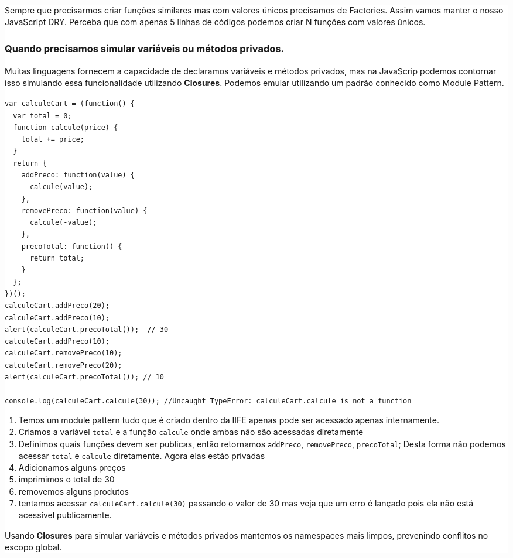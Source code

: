 Sempre que precisarmos criar funções similares mas com valores únicos precisamos de Factories. Assim vamos manter o nosso JavaScript DRY. Perceba que com apenas 5 linhas de códigos podemos criar N funções com valores únicos.

###  Quando precisamos **simular variáveis ou métodos privados**.

Muitas linguagens fornecem a capacidade de declaramos variáveis e métodos privados, mas na JavaScrip podemos
contornar isso simulando essa funcionalidade utilizando **Closures**. Podemos emular utilizando um padrão conhecido como Module Pattern.

```JS
var calculeCart = (function() {
  var total = 0;
  function calcule(price) {
    total += price;
  }
  return {
    addPreco: function(value) {
      calcule(value);
    },
    removePreco: function(value) {
      calcule(-value);
    },
    precoTotal: function() {
      return total;
    }
  }; 
})();
calculeCart.addPreco(20); 
calculeCart.addPreco(10);
alert(calculeCart.precoTotal());  // 30
calculeCart.addPreco(10); 
calculeCart.removePreco(10);
calculeCart.removePreco(20);
alert(calculeCart.precoTotal()); // 10

console.log(calculeCart.calcule(30)); //Uncaught TypeError: calculeCart.calcule is not a function
```
1. Temos um module pattern tudo que é criado dentro da IIFE apenas pode ser acessado apenas internamente.
2. Criamos a variável `total` e a função `calcule` onde ambas não são acessadas diretamente
3. Definimos quais funções devem ser publicas, então retornamos `addPreco`,  `removePreco`, `precoTotal`; Desta forma não podemos acessar `total` e `calcule` diretamente. Agora elas estão privadas
4. Adicionamos alguns preços
5. imprimimos o total de 30
6. removemos alguns produtos
7. tentamos acessar `calculeCart.calcule(30)` passando o valor de 30 mas veja que um erro é lançado pois ela não está acessível publicamente.

Usando **Closures**  para simular variáveis e métodos privados mantemos os namespaces mais limpos, prevenindo conflitos no escopo global. 
